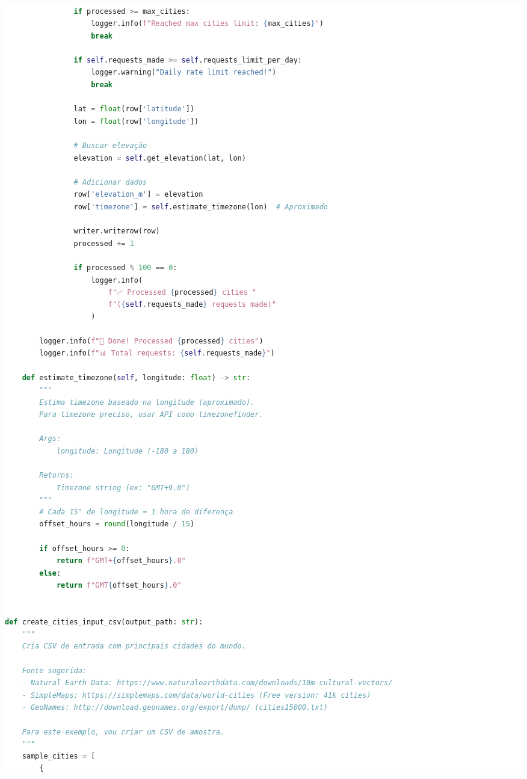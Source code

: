 ```python
                if processed >= max_cities:
                    logger.info(f"Reached max cities limit: {max_cities}")
                    break
                
                if self.requests_made >= self.requests_limit_per_day:
                    logger.warning("Daily rate limit reached!")
                    break
                
                lat = float(row['latitude'])
                lon = float(row['longitude'])
                
                # Buscar elevação
                elevation = self.get_elevation(lat, lon)
                
                # Adicionar dados
                row['elevation_m'] = elevation
                row['timezone'] = self.estimate_timezone(lon)  # Aproximado
                
                writer.writerow(row)
                processed += 1
                
                if processed % 100 == 0:
                    logger.info(
                        f"✅ Processed {processed} cities "
                        f"({self.requests_made} requests made)"
                    )
        
        logger.info(f"🎉 Done! Processed {processed} cities")
        logger.info(f"📊 Total requests: {self.requests_made}")
    
    def estimate_timezone(self, longitude: float) -> str:
        """
        Estima timezone baseado na longitude (aproximado).
        Para timezone preciso, usar API como timezonefinder.
        
        Args:
            longitude: Longitude (-180 a 180)
            
        Returns:
            Timezone string (ex: "GMT+9.0")
        """
        # Cada 15° de longitude ≈ 1 hora de diferença
        offset_hours = round(longitude / 15)
        
        if offset_hours >= 0:
            return f"GMT+{offset_hours}.0"
        else:
            return f"GMT{offset_hours}.0"


def create_cities_input_csv(output_path: str):
    """
    Cria CSV de entrada com principais cidades do mundo.
    
    Fonte sugerida: 
    - Natural Earth Data: https://www.naturalearthdata.com/downloads/10m-cultural-vectors/
    - SimpleMaps: https://simplemaps.com/data/world-cities (Free version: 41k cities)
    - GeoNames: http://download.geonames.org/export/dump/ (cities15000.txt)
    
    Para este exemplo, vou criar um CSV de amostra.
    """
    sample_cities = [
        {
```